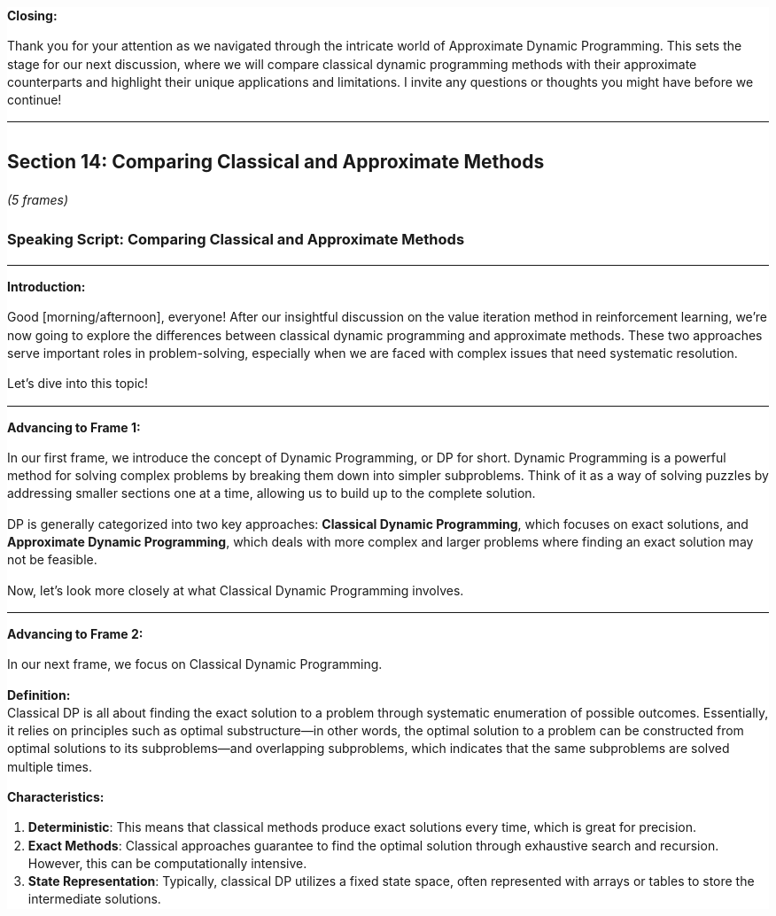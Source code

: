 **Closing:** 

Thank you for your attention as we navigated through the intricate world of Approximate Dynamic Programming. This sets the stage for our next discussion, where we will compare classical dynamic programming methods with their approximate counterparts and highlight their unique applications and limitations. I invite any questions or thoughts you might have before we continue!

---

## Section 14: Comparing Classical and Approximate Methods
*(5 frames)*

### Speaking Script: Comparing Classical and Approximate Methods

---

**Introduction:**

Good [morning/afternoon], everyone! After our insightful discussion on the value iteration method in reinforcement learning, we’re now going to explore the differences between classical dynamic programming and approximate methods. These two approaches serve important roles in problem-solving, especially when we are faced with complex issues that need systematic resolution.

Let’s dive into this topic!

---

**Advancing to Frame 1:**

In our first frame, we introduce the concept of Dynamic Programming, or DP for short. Dynamic Programming is a powerful method for solving complex problems by breaking them down into simpler subproblems. Think of it as a way of solving puzzles by addressing smaller sections one at a time, allowing us to build up to the complete solution.

DP is generally categorized into two key approaches: **Classical Dynamic Programming**, which focuses on exact solutions, and **Approximate Dynamic Programming**, which deals with more complex and larger problems where finding an exact solution may not be feasible. 

Now, let’s look more closely at what Classical Dynamic Programming involves.

---

**Advancing to Frame 2:**

In our next frame, we focus on Classical Dynamic Programming. 

**Definition:**  
Classical DP is all about finding the exact solution to a problem through systematic enumeration of possible outcomes. Essentially, it relies on principles such as optimal substructure—in other words, the optimal solution to a problem can be constructed from optimal solutions to its subproblems—and overlapping subproblems, which indicates that the same subproblems are solved multiple times.

**Characteristics:**  
1. **Deterministic**: This means that classical methods produce exact solutions every time, which is great for precision.
2. **Exact Methods**: Classical approaches guarantee to find the optimal solution through exhaustive search and recursion. However, this can be computationally intensive.
3. **State Representation**: Typically, classical DP utilizes a fixed state space, often represented with arrays or tables to store the intermediate solutions.
